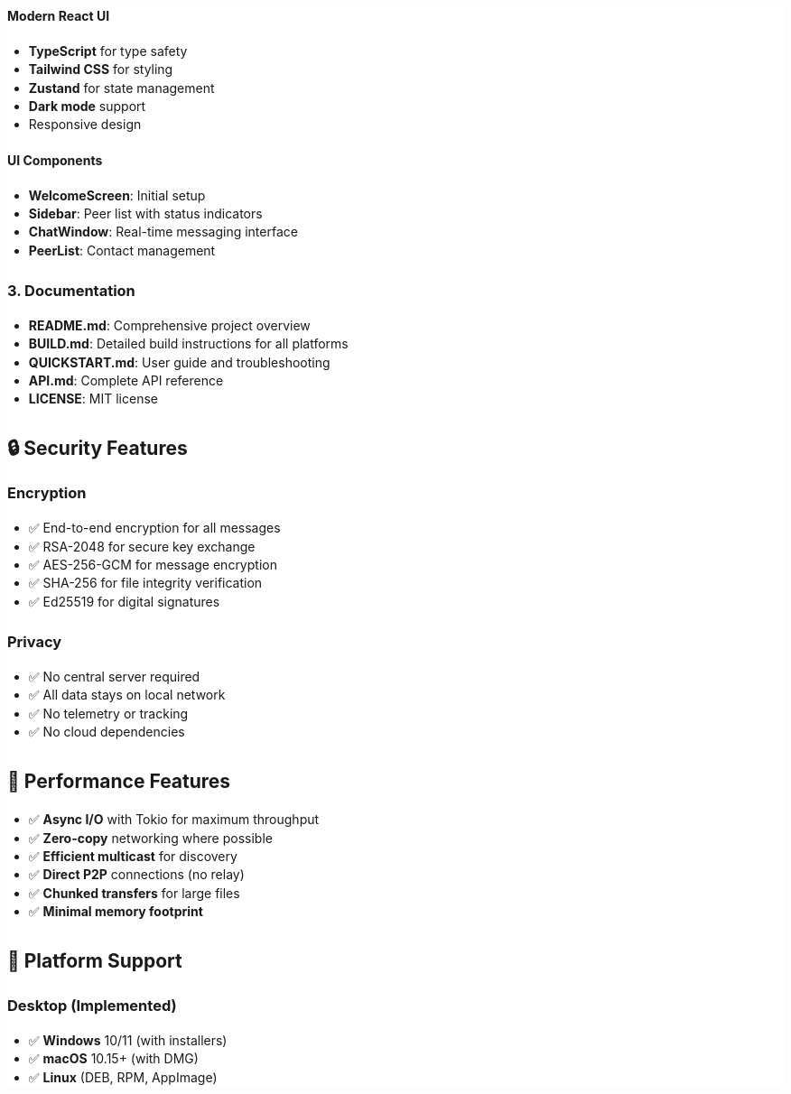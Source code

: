 #### Modern React UI
- **TypeScript** for type safety
- **Tailwind CSS** for styling
- **Zustand** for state management
- **Dark mode** support
- Responsive design

#### UI Components
- **WelcomeScreen**: Initial setup
- **Sidebar**: Peer list with status indicators
- **ChatWindow**: Real-time messaging interface
- **PeerList**: Contact management

### 3. **Documentation**

- **README.md**: Comprehensive project overview
- **BUILD.md**: Detailed build instructions for all platforms
- **QUICKSTART.md**: User guide and troubleshooting
- **API.md**: Complete API reference
- **LICENSE**: MIT license

## 🔒 Security Features

### Encryption
- ✅ End-to-end encryption for all messages
- ✅ RSA-2048 for secure key exchange
- ✅ AES-256-GCM for message encryption
- ✅ SHA-256 for file integrity verification
- ✅ Ed25519 for digital signatures

### Privacy
- ✅ No central server required
- ✅ All data stays on local network
- ✅ No telemetry or tracking
- ✅ No cloud dependencies

## 🚀 Performance Features

- ✅ **Async I/O** with Tokio for maximum throughput
- ✅ **Zero-copy** networking where possible
- ✅ **Efficient multicast** for discovery
- ✅ **Direct P2P** connections (no relay)
- ✅ **Chunked transfers** for large files
- ✅ **Minimal memory footprint**

## 📱 Platform Support

### Desktop (Implemented)
- ✅ **Windows** 10/11 (with installers)
- ✅ **macOS** 10.15+ (with DMG)
- ✅ **Linux** (DEB, RPM, AppImage)

